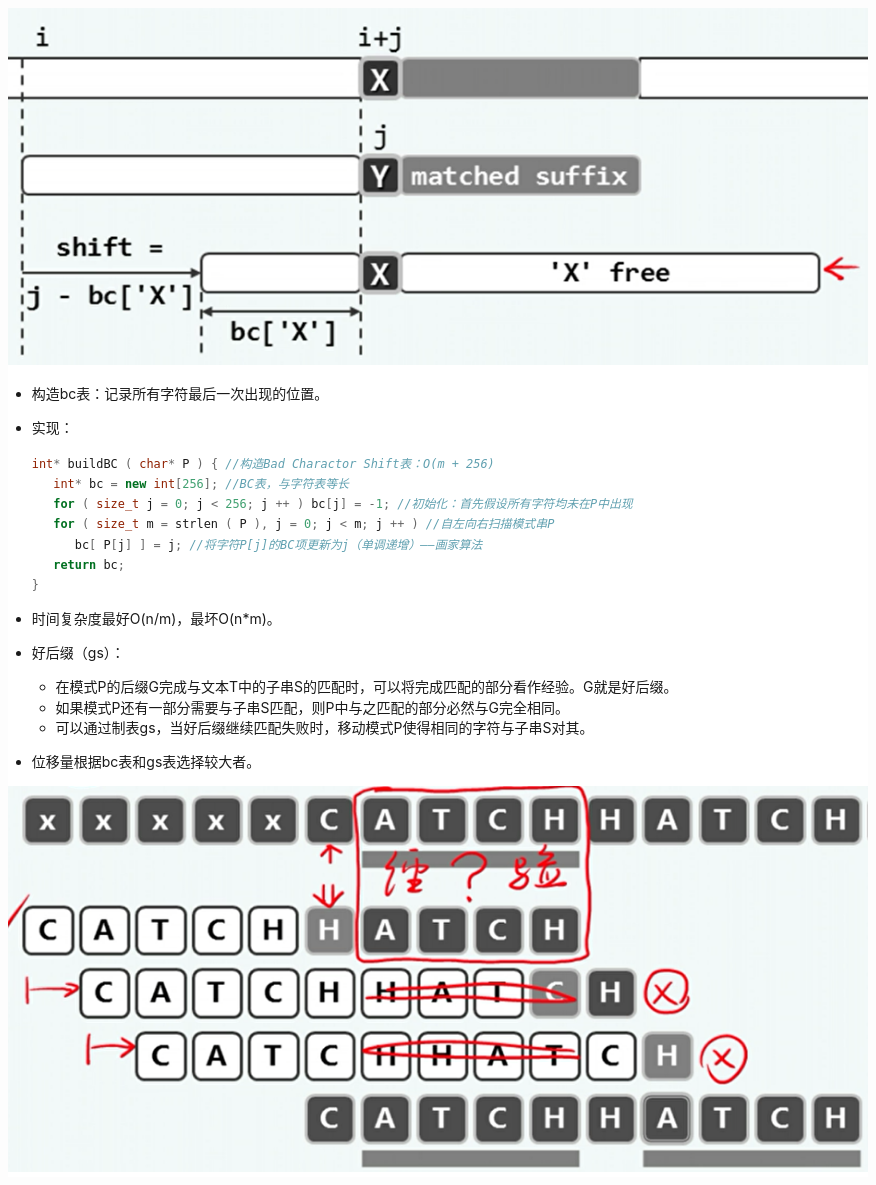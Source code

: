   ![](img/11、串/坏字符.png)

  - 构造bc表：记录所有字符最后一次出现的位置。

  - 实现：

    ```c++
    int* buildBC ( char* P ) { //构造Bad Charactor Shift表：O(m + 256)
       int* bc = new int[256]; //BC表，与字符表等长
       for ( size_t j = 0; j < 256; j ++ ) bc[j] = -1; //初始化：首先假设所有字符均未在P中出现
       for ( size_t m = strlen ( P ), j = 0; j < m; j ++ ) //自左向右扫描模式串P
          bc[ P[j] ] = j; //将字符P[j]的BC项更新为j（单调递增）——画家算法
       return bc;
    }
    ```

  - 时间复杂度最好O(n/m)，最坏O(n*m)。

- 好后缀（gs）：

  - 在模式P的后缀G完成与文本T中的子串S的匹配时，可以将完成匹配的部分看作经验。G就是好后缀。
  - 如果模式P还有一部分需要与子串S匹配，则P中与之匹配的部分必然与G完全相同。
  - 可以通过制表gs，当好后缀继续匹配失败时，移动模式P使得相同的字符与子串S对其。
- 位移量根据bc表和gs表选择较大者。
  
![](img/11、串/好后缀.png)
  
